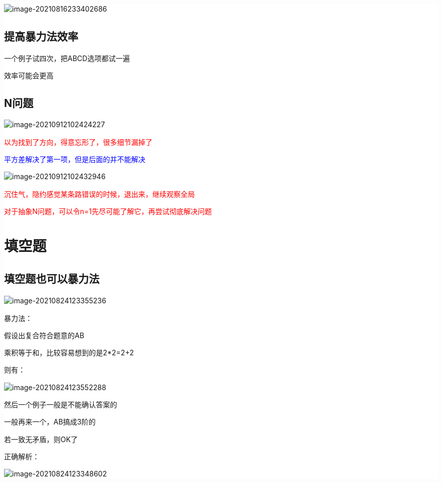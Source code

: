 ![image-20210816233402686](https://picgo-freejim.oss-cn-beijing.aliyuncs.com/to_upload/image-20210816233402686.png)

## 提高暴力法效率

 一个例子试四次，把ABCD选项都试一遍

效率可能会更高



## N问题

![image-20210912102424227](https://picgo-freejim.oss-cn-beijing.aliyuncs.com/to_upload/image-20210912102424227.png)

<font color=red>以为找到了方向，得意忘形了，很多细节漏掉了</font>

<font color=blue>平方差解决了第一项，但是后面的并不能解决</font>

![image-20210912102432946](https://picgo-freejim.oss-cn-beijing.aliyuncs.com/to_upload/image-20210912102432946.png)

<font color=red>沉住气，隐约感觉某条路错误的时候，退出来，继续观察全局</font>

<font color=red>对于抽象N问题，可以令n=1先尽可能了解它，再尝试彻底解决问题</font>







# 填空题

## 填空题也可以暴力法



![image-20210824123355236](https://picgo-freejim.oss-cn-beijing.aliyuncs.com/to_upload/image-20210824123355236.png)

暴力法：

假设出复合符合题意的AB

乘积等于和，比较容易想到的是2*2=2+2

则有：

![image-20210824123552288](https://picgo-freejim.oss-cn-beijing.aliyuncs.com/to_upload/image-20210824123552288.png)

然后一个例子一般是不能确认答案的

一般再来一个，AB搞成3阶的

若一致无矛盾，则OK了

正确解析：

![image-20210824123348602](https://picgo-freejim.oss-cn-beijing.aliyuncs.com/to_upload/image-20210824123348602.png)
